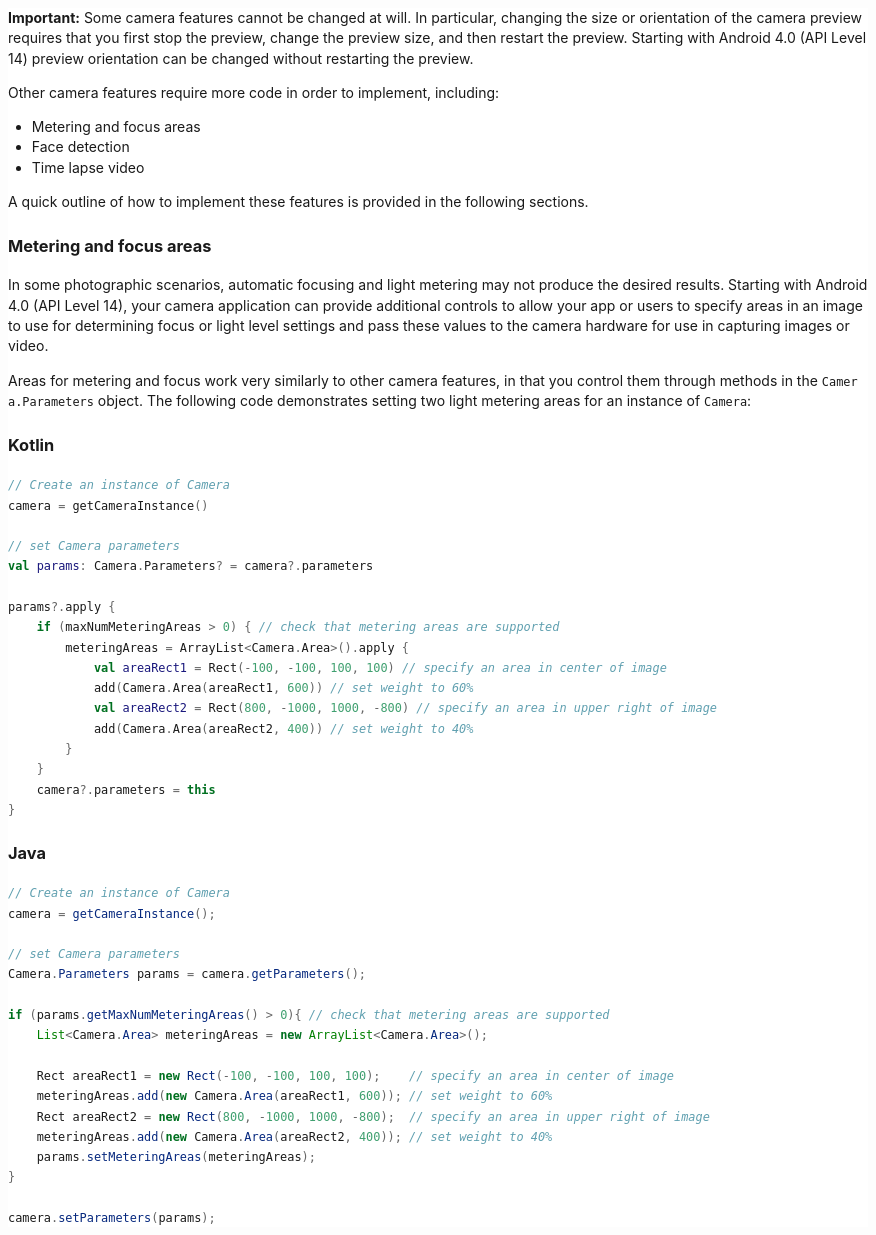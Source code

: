 **Important:** Some camera features cannot be changed at will. In particular, changing the size or orientation of the camera preview requires that you first stop the preview, change the preview size, and then restart the preview. Starting with Android 4.0 (API Level 14) preview orientation can be changed without restarting the preview.

Other camera features require more code in order to implement, including:

*   Metering and focus areas
*   Face detection
*   Time lapse video

A quick outline of how to implement these features is provided in the following sections.

### Metering and focus areas

In some photographic scenarios, automatic focusing and light metering may not produce the desired results. Starting with Android 4.0 (API Level 14), your camera application can provide additional controls to allow your app or users to specify areas in an image to use for determining focus or light level settings and pass these values to the camera hardware for use in capturing images or video.

Areas for metering and focus work very similarly to other camera features, in that you control them through methods in the `Camera.Parameters` object. The following code demonstrates setting two light metering areas for an instance of `Camera`:

### Kotlin

```kotlin
// Create an instance of Camera
camera = getCameraInstance()

// set Camera parameters
val params: Camera.Parameters? = camera?.parameters

params?.apply {
    if (maxNumMeteringAreas > 0) { // check that metering areas are supported
        meteringAreas = ArrayList<Camera.Area>().apply {
            val areaRect1 = Rect(-100, -100, 100, 100) // specify an area in center of image
            add(Camera.Area(areaRect1, 600)) // set weight to 60%
            val areaRect2 = Rect(800, -1000, 1000, -800) // specify an area in upper right of image
            add(Camera.Area(areaRect2, 400)) // set weight to 40%
        }
    }
    camera?.parameters = this
}
```

### Java

```java
// Create an instance of Camera
camera = getCameraInstance();

// set Camera parameters
Camera.Parameters params = camera.getParameters();

if (params.getMaxNumMeteringAreas() > 0){ // check that metering areas are supported
    List<Camera.Area> meteringAreas = new ArrayList<Camera.Area>();

    Rect areaRect1 = new Rect(-100, -100, 100, 100);    // specify an area in center of image
    meteringAreas.add(new Camera.Area(areaRect1, 600)); // set weight to 60%
    Rect areaRect2 = new Rect(800, -1000, 1000, -800);  // specify an area in upper right of image
    meteringAreas.add(new Camera.Area(areaRect2, 400)); // set weight to 40%
    params.setMeteringAreas(meteringAreas);
}

camera.setParameters(params);
```